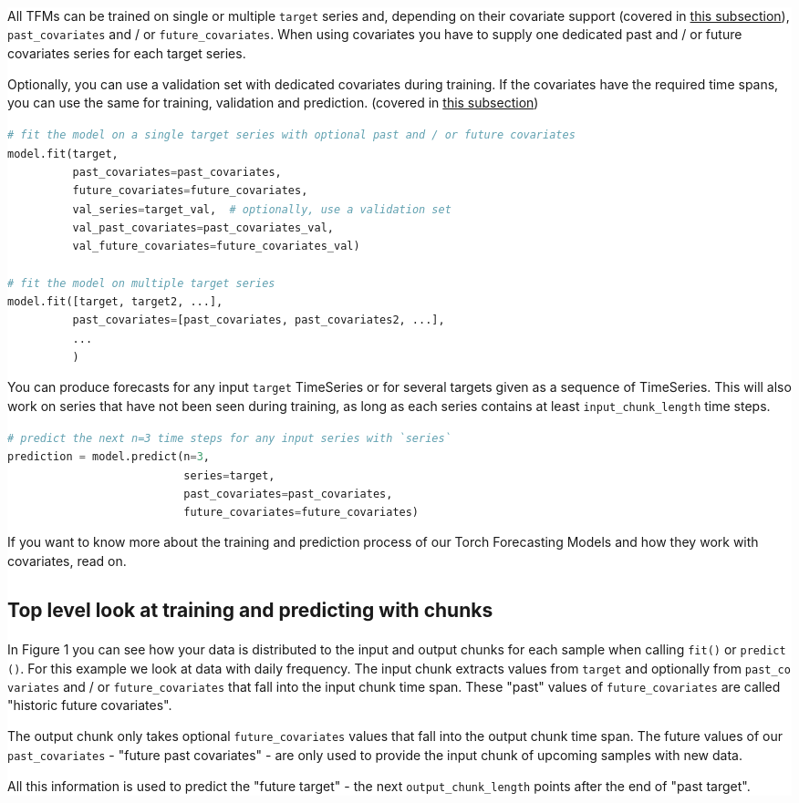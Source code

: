 All TFMs can be trained on single or multiple `target` series and, depending on their covariate support (covered in [this subsection](#torch-forecasting-model-covariates-support)), `past_covariates` and / or `future_covariates`. When using covariates you have to supply one dedicated past and / or future covariates series for each target series.

Optionally, you can use a validation set with dedicated covariates during training. If the covariates have the required time spans, you can use the same for training, validation and prediction. (covered in [this subsection](#required-target-time-spans-for-training-validation-and-prediction))

```python
# fit the model on a single target series with optional past and / or future covariates
model.fit(target,
          past_covariates=past_covariates,
          future_covariates=future_covariates,
          val_series=target_val,  # optionally, use a validation set
          val_past_covariates=past_covariates_val,
          val_future_covariates=future_covariates_val)

# fit the model on multiple target series
model.fit([target, target2, ...],
          past_covariates=[past_covariates, past_covariates2, ...],
          ...
          )
```

You can produce forecasts for any input `target` TimeSeries or for several targets given as a sequence of TimeSeries. This will also work on series that have not been seen during training, as long as each series contains at least `input_chunk_length` time steps.

```python
# predict the next n=3 time steps for any input series with `series`
prediction = model.predict(n=3,
                           series=target,
                           past_covariates=past_covariates,
                           future_covariates=future_covariates)
```

If you want to know more about the training and prediction process of our Torch Forecasting Models and how they work with covariates, read on.

## Top level look at training and predicting with chunks

In Figure 1 you can see how your data is distributed to the input and output chunks for each sample when calling `fit()` or `predict()`. For this example we look at data with daily frequency. The input chunk extracts values from `target` and optionally from `past_covariates` and / or `future_covariates` that fall into the input chunk time span. These "past" values of `future_covariates` are called "historic future covariates".

The output chunk only takes optional `future_covariates` values that fall into the output chunk time span. The future values of our `past_covariates` - "future past covariates" - are only used to provide the input chunk of upcoming samples with new data.

All this information is used to predict the "future target" - the next `output_chunk_length` points after the end of "past target".
